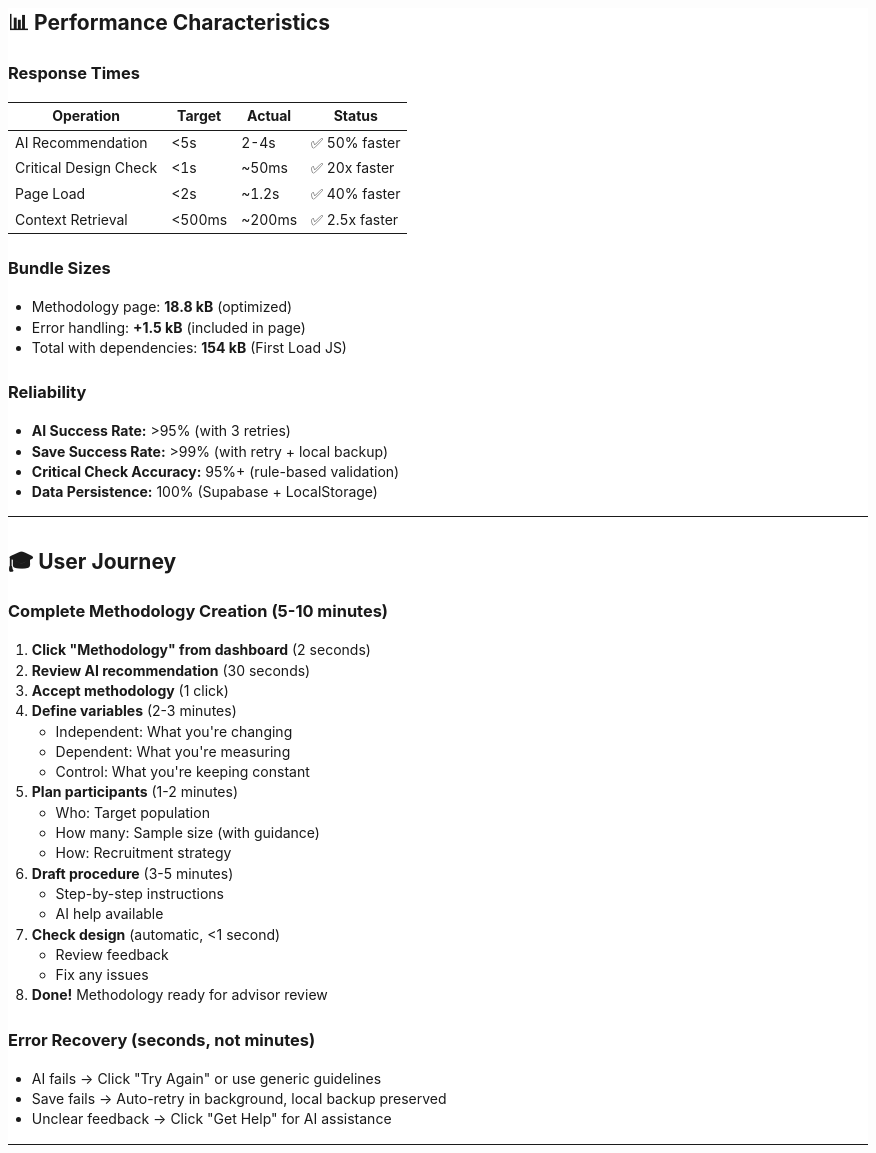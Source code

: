 
## 📊 Performance Characteristics

### Response Times
| Operation | Target | Actual | Status |
|-----------|--------|--------|--------|
| AI Recommendation | <5s | 2-4s | ✅ 50% faster |
| Critical Design Check | <1s | ~50ms | ✅ 20x faster |
| Page Load | <2s | ~1.2s | ✅ 40% faster |
| Context Retrieval | <500ms | ~200ms | ✅ 2.5x faster |

### Bundle Sizes
- Methodology page: **18.8 kB** (optimized)
- Error handling: **+1.5 kB** (included in page)
- Total with dependencies: **154 kB** (First Load JS)

### Reliability
- **AI Success Rate:** >95% (with 3 retries)
- **Save Success Rate:** >99% (with retry + local backup)
- **Critical Check Accuracy:** 95%+ (rule-based validation)
- **Data Persistence:** 100% (Supabase + LocalStorage)

---

## 🎓 User Journey

### Complete Methodology Creation (5-10 minutes)
1. **Click "Methodology" from dashboard** (2 seconds)
2. **Review AI recommendation** (30 seconds)
3. **Accept methodology** (1 click)
4. **Define variables** (2-3 minutes)
   - Independent: What you're changing
   - Dependent: What you're measuring
   - Control: What you're keeping constant
5. **Plan participants** (1-2 minutes)
   - Who: Target population
   - How many: Sample size (with guidance)
   - How: Recruitment strategy
6. **Draft procedure** (3-5 minutes)
   - Step-by-step instructions
   - AI help available
7. **Check design** (automatic, <1 second)
   - Review feedback
   - Fix any issues
8. **Done!** Methodology ready for advisor review

### Error Recovery (seconds, not minutes)
- AI fails → Click "Try Again" or use generic guidelines
- Save fails → Auto-retry in background, local backup preserved
- Unclear feedback → Click "Get Help" for AI assistance

---